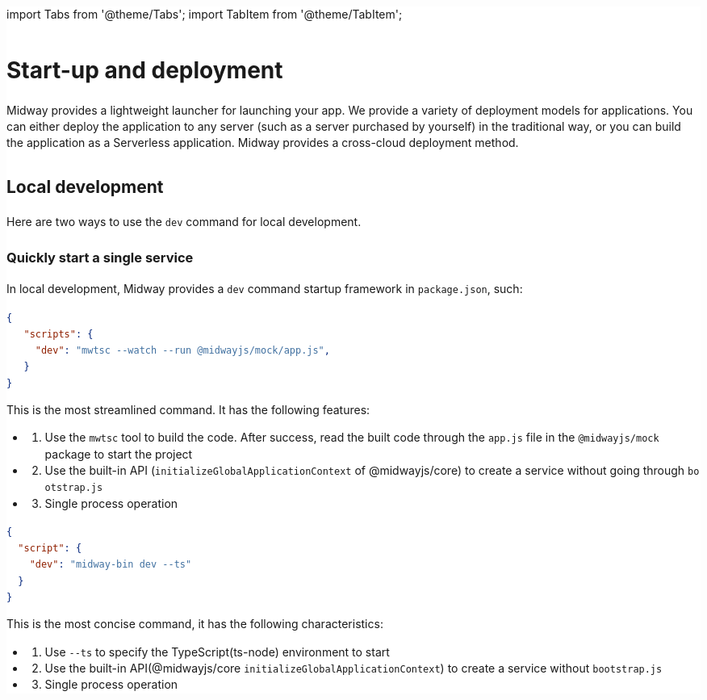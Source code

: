 import Tabs from '@theme/Tabs';
import TabItem from '@theme/TabItem';

# Start-up and deployment

Midway provides a lightweight launcher for launching your app. We provide a variety of deployment models for applications. You can either deploy the application to any server (such as a server purchased by yourself) in the traditional way, or you can build the application as a Serverless application. Midway provides a cross-cloud deployment method.


## Local development


Here are two ways to use the `dev` command for local development.


### Quickly start a single service


In local development, Midway provides a `dev` command startup framework in `package.json`, such:

<Tabs groupId="scripts">

<TabItem value="mwtsc" label="Use mwtsc">

```json
{
   "scripts": {
     "dev": "mwtsc --watch --run @midwayjs/mock/app.js",
   }
}
```

This is the most streamlined command. It has the following features:


- 1. Use the `mwtsc` tool to build the code. After success, read the built code through the `app.js` file in the `@midwayjs/mock` package to start the project
- 2. Use the built-in API (`initializeGlobalApplicationContext` of @midwayjs/core) to create a service without going through `bootstrap.js`
- 3. Single process operation

</TabItem>

<TabItem value="cli" label="Use @midwayjs/cli">

```json
{
  "script": {
    "dev": "midway-bin dev --ts"
  }
}
```
This is the most concise command, it has the following characteristics:


- 1. Use `--ts` to specify the TypeScript(ts-node) environment to start
- 2. Use the built-in API(@midwayjs/core `initializeGlobalApplicationContext`) to create a service without `bootstrap.js`
- 3. Single process operation
